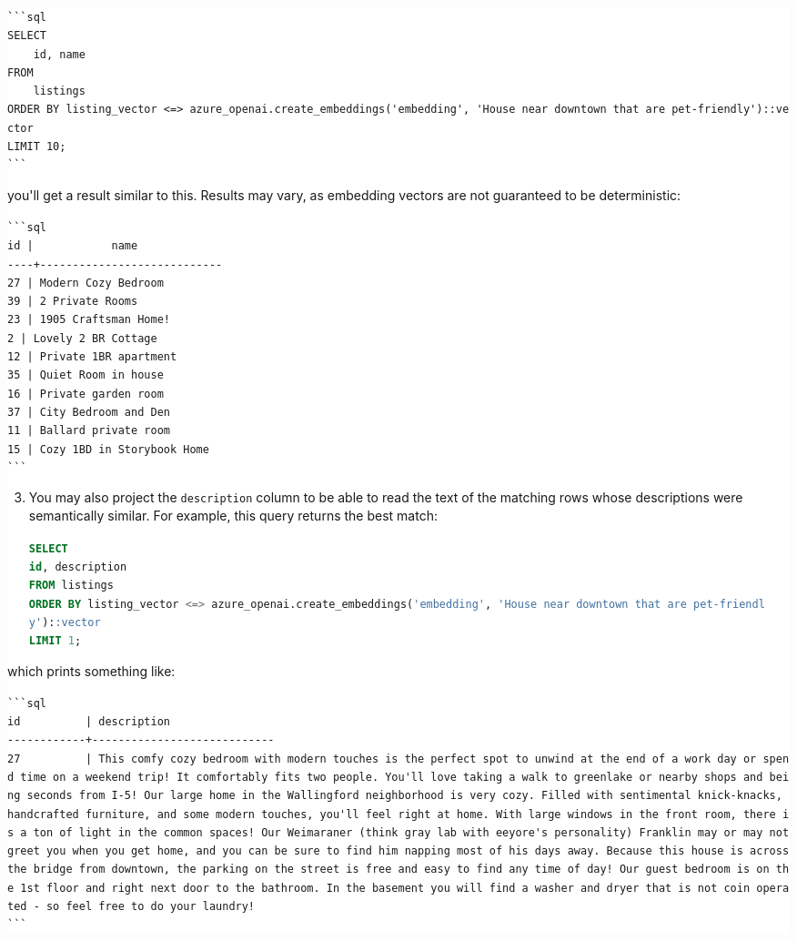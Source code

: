    ```sql
    SELECT 
        id, name 
    FROM 
        listings 
    ORDER BY listing_vector <=> azure_openai.create_embeddings('embedding', 'House near downtown that are pet-friendly')::vector 
    LIMIT 10;
    ```

you'll get a result similar to this. Results may vary, as embedding vectors are not guaranteed to be deterministic:

    ```sql
    id |            name            
    ----+----------------------------
    27 | Modern Cozy Bedroom
    39 | 2 Private Rooms
    23 | 1905 Craftsman Home!
    2 | Lovely 2 BR Cottage
    12 | Private 1BR apartment
    35 | Quiet Room in house
    16 | Private garden room
    37 | City Bedroom and Den
    11 | Ballard private room
    15 | Cozy 1BD in Storybook Home
    ```
3. You may also project the <code spellcheck="false">description</code> column to be able to read the text of the matching rows whose descriptions were semantically similar. For example, this query returns the best match:

    ```sql
    SELECT 
    id, description 
    FROM listings 
    ORDER BY listing_vector <=> azure_openai.create_embeddings('embedding', 'House near downtown that are pet-friendly')::vector 
    LIMIT 1;
    ```

which prints something like:

    ```sql
    id          | description
    ------------+----------------------------
    27          | This comfy cozy bedroom with modern touches is the perfect spot to unwind at the end of a work day or spend time on a weekend trip! It comfortably fits two people. You'll love taking a walk to greenlake or nearby shops and being seconds from I-5! Our large home in the Wallingford neighborhood is very cozy. Filled with sentimental knick-knacks, handcrafted furniture, and some modern touches, you'll feel right at home. With large windows in the front room, there is a ton of light in the common spaces! Our Weimaraner (think gray lab with eeyore's personality) Franklin may or may not greet you when you get home, and you can be sure to find him napping most of his days away. Because this house is across the bridge from downtown, the parking on the street is free and easy to find any time of day! Our guest bedroom is on the 1st floor and right next door to the bathroom. In the basement you will find a washer and dryer that is not coin operated - so feel free to do your laundry!
    ```

